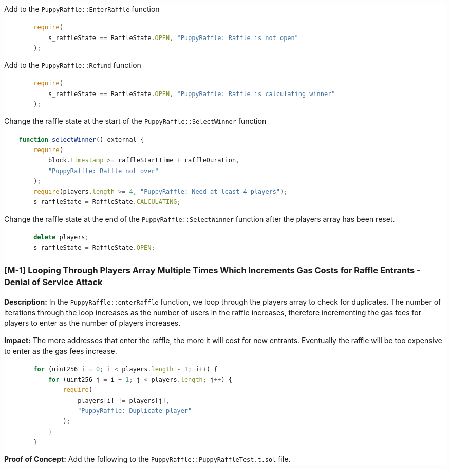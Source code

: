 Add to the `PuppyRaffle::EnterRaffle` function
```javascript
        require(
            s_raffleState == RaffleState.OPEN, "PuppyRaffle: Raffle is not open"
        );
```
Add to the `PuppyRaffle::Refund` function  
```javascript 
        require(
            s_raffleState == RaffleState.OPEN, "PuppyRaffle: Raffle is calculating winner"
        );
```
Change the raffle state at the start of the `PuppyRaffle::SelectWinner` function
```javascript 
    function selectWinner() external {
        require(
            block.timestamp >= raffleStartTime + raffleDuration,
            "PuppyRaffle: Raffle not over"
        );
        require(players.length >= 4, "PuppyRaffle: Need at least 4 players");
        s_raffleState = RaffleState.CALCULATING;
```

Change the raffle state at the end of the `PuppyRaffle::SelectWinner` function after the players array has been reset.
```javascript 
        delete players;
        s_raffleState = RaffleState.OPEN;
```


### [M-1] Looping Through Players Array Multiple Times Which Increments Gas Costs for Raffle Entrants - Denial of Service Attack

**Description:** 
In the `PuppyRaffle::enterRaffle` function, we loop through the players array to check for duplicates. The number of iterations through the loop increases as the number of users in the raffle increases, therefore incrementing the gas fees for players to enter as the number of players increases. 

**Impact:** 
The more addresses that enter the raffle, the more it will cost for new entrants. Eventually the raffle will be too expensive to enter as the gas fees increase. 

```javascript
        for (uint256 i = 0; i < players.length - 1; i++) {
            for (uint256 j = i + 1; j < players.length; j++) {
                require(
                    players[i] != players[j],
                    "PuppyRaffle: Duplicate player"
                );
            }
        }
```

**Proof of Concept:**
Add the following to the `PuppyRaffle::PuppyRaffleTest.t.sol` file.
